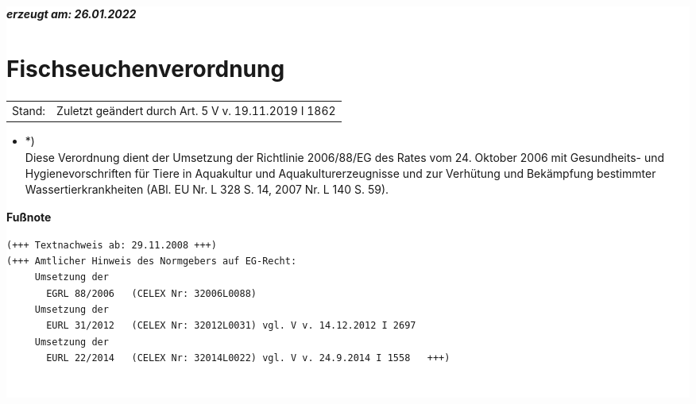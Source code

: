  

##### erzeugt am: 26.01.2022

</td>

</tr>

</table>

<span id="BJNR231510008.html"></span>

# Fischseuchenverordnung

<div>

<div class="jnhtml">

|        |                                                      |
| ------ | ---------------------------------------------------- |
| Stand: | Zuletzt geändert durch Art. 5 V v. 19.11.2019 I 1862 |

</div>

</div>

<div>

<div class="jnhtml">

  - <span id="BJNR231510008.html#F771564_01"></span><span>\*)
    </span>  
    Diese Verordnung dient der Umsetzung der Richtlinie 2006/88/EG des
    Rates vom 24. Oktober 2006 mit Gesundheits- und Hygienevorschriften
    für Tiere in Aquakultur und Aquakulturerzeugnisse und zur Verhütung
    und Bekämpfung bestimmter Wassertierkrankheiten (ABl. EU Nr. L 328
    S. 14, 2007 Nr. L 140 S. 59).

</div>

</div>

<div>

  
**Fußnote**

<div class="jnhtml">

<div>

<div class="jurAbsatz">

  

``` 
(+++ Textnachweis ab: 29.11.2008 +++)
(+++ Amtlicher Hinweis des Normgebers auf EG-Recht:
     Umsetzung der
       EGRL 88/2006   (CELEX Nr: 32006L0088)
     Umsetzung der
       EURL 31/2012   (CELEX Nr: 32012L0031) vgl. V v. 14.12.2012 I 2697
     Umsetzung der 
       EURL 22/2014   (CELEX Nr: 32014L0022) vgl. V v. 24.9.2014 I 1558   +++)

 
```
